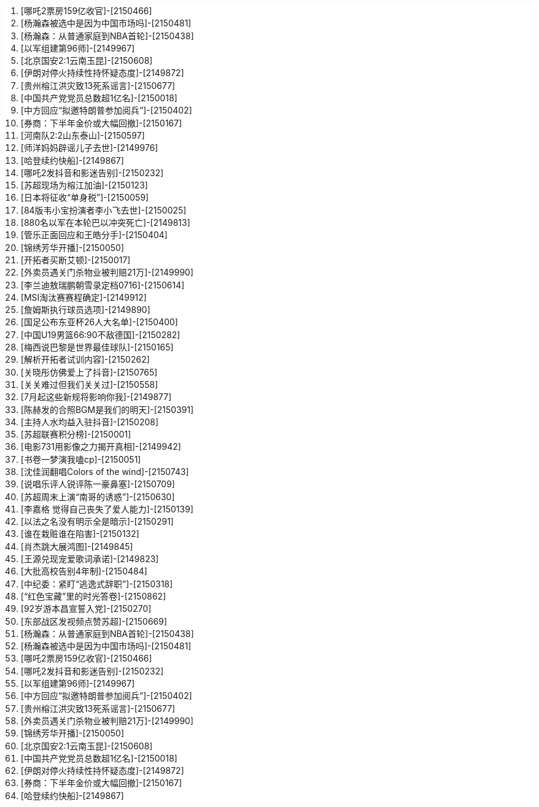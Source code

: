 1. [哪吒2票房159亿收官]-[2150466]
1. [杨瀚森被选中是因为中国市场吗]-[2150481]
1. [杨瀚森：从普通家庭到NBA首轮]-[2150438]
1. [以军组建第96师]-[2149967]
1. [北京国安2:1云南玉昆]-[2150608]
1. [伊朗对停火持续性持怀疑态度]-[2149872]
1. [贵州榕江洪灾致13死系谣言]-[2150677]
1. [中国共产党党员总数超1亿名]-[2150018]
1. [中方回应“拟邀特朗普参加阅兵”]-[2150402]
1. [券商：下半年金价或大幅回撤]-[2150167]
1. [河南队2:2山东泰山]-[2150597]
1. [师洋妈妈辟谣儿子去世]-[2149976]
1. [哈登续约快船]-[2149867]
1. [哪吒2发抖音和影迷告别]-[2150232]
1. [苏超现场为榕江加油]-[2150123]
1. [日本将征收“单身税”]-[2150059]
1. [84版韦小宝扮演者李小飞去世]-[2150025]
1. [880名以军在本轮巴以冲突死亡]-[2149813]
1. [管乐正面回应和王皓分手]-[2150404]
1. [锦绣芳华开播]-[2150050]
1. [开拓者买断艾顿]-[2150017]
1. [外卖员遇关门杀物业被判赔21万]-[2149990]
1. [李兰迪敖瑞鹏朝雪录定档0716]-[2150614]
1. [MSI淘汰赛赛程确定]-[2149912]
1. [詹姆斯执行球员选项]-[2149890]
1. [国足公布东亚杯26人大名单]-[2150400]
1. [中国U19男篮66:90不敌德国]-[2150282]
1. [梅西说巴黎是世界最佳球队]-[2150165]
1. [解析开拓者试训内容]-[2150262]
1. [关晓彤仿佛爱上了抖音]-[2150765]
1. [关关难过但我们关关过]-[2150558]
1. [7月起这些新规将影响你我]-[2149877]
1. [陈赫发的合照BGM是我们的明天]-[2150391]
1. [主持人水均益入驻抖音]-[2150208]
1. [苏超联赛积分榜]-[2150001]
1. [电影731用影像之力揭开真相]-[2149942]
1. [书卷一梦演我嗑cp]-[2150051]
1. [沈佳润翻唱Colors of the wind]-[2150743]
1. [说唱乐评人锐评陈一豪鼻塞]-[2150709]
1. [苏超周末上演“南哥的诱惑”]-[2150630]
1. [李嘉格 觉得自己丧失了爱人能力]-[2150139]
1. [以法之名没有明示全是暗示]-[2150291]
1. [谁在栽赃谁在陷害]-[2150132]
1. [肖杰跳大展鸿图]-[2149845]
1. [王源兑现宠爱歌词承诺]-[2149823]
1. [大批高校告别4年制]-[2150484]
1. [中纪委：紧盯“逃逸式辞职”]-[2150318]
1. [“红色宝藏”里的时光答卷]-[2150862]
1. [92岁游本昌宣誓入党]-[2150270]
1. [东部战区发视频点赞苏超]-[2150669]
1. [杨瀚森：从普通家庭到NBA首轮]-[2150438]
1. [杨瀚森被选中是因为中国市场吗]-[2150481]
1. [哪吒2票房159亿收官]-[2150466]
1. [哪吒2发抖音和影迷告别]-[2150232]
1. [以军组建第96师]-[2149967]
1. [中方回应“拟邀特朗普参加阅兵”]-[2150402]
1. [贵州榕江洪灾致13死系谣言]-[2150677]
1. [外卖员遇关门杀物业被判赔21万]-[2149990]
1. [锦绣芳华开播]-[2150050]
1. [北京国安2:1云南玉昆]-[2150608]
1. [中国共产党党员总数超1亿名]-[2150018]
1. [伊朗对停火持续性持怀疑态度]-[2149872]
1. [券商：下半年金价或大幅回撤]-[2150167]
1. [哈登续约快船]-[2149867]